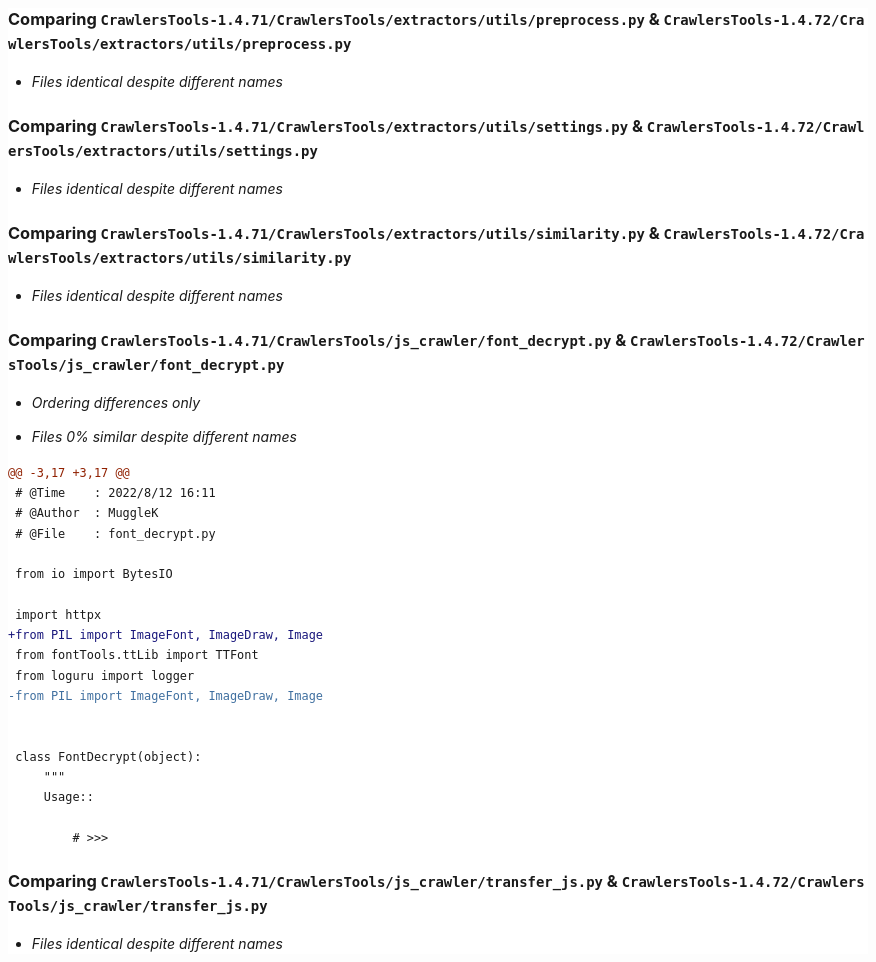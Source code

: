 ### Comparing `CrawlersTools-1.4.71/CrawlersTools/extractors/utils/preprocess.py` & `CrawlersTools-1.4.72/CrawlersTools/extractors/utils/preprocess.py`

 * *Files identical despite different names*

### Comparing `CrawlersTools-1.4.71/CrawlersTools/extractors/utils/settings.py` & `CrawlersTools-1.4.72/CrawlersTools/extractors/utils/settings.py`

 * *Files identical despite different names*

### Comparing `CrawlersTools-1.4.71/CrawlersTools/extractors/utils/similarity.py` & `CrawlersTools-1.4.72/CrawlersTools/extractors/utils/similarity.py`

 * *Files identical despite different names*

### Comparing `CrawlersTools-1.4.71/CrawlersTools/js_crawler/font_decrypt.py` & `CrawlersTools-1.4.72/CrawlersTools/js_crawler/font_decrypt.py`

 * *Ordering differences only*

 * *Files 0% similar despite different names*

```diff
@@ -3,17 +3,17 @@
 # @Time    : 2022/8/12 16:11
 # @Author  : MuggleK
 # @File    : font_decrypt.py
 
 from io import BytesIO
 
 import httpx
+from PIL import ImageFont, ImageDraw, Image
 from fontTools.ttLib import TTFont
 from loguru import logger
-from PIL import ImageFont, ImageDraw, Image
 
 
 class FontDecrypt(object):
     """
     Usage::
 
         # >>>
```

### Comparing `CrawlersTools-1.4.71/CrawlersTools/js_crawler/transfer_js.py` & `CrawlersTools-1.4.72/CrawlersTools/js_crawler/transfer_js.py`

 * *Files identical despite different names*

